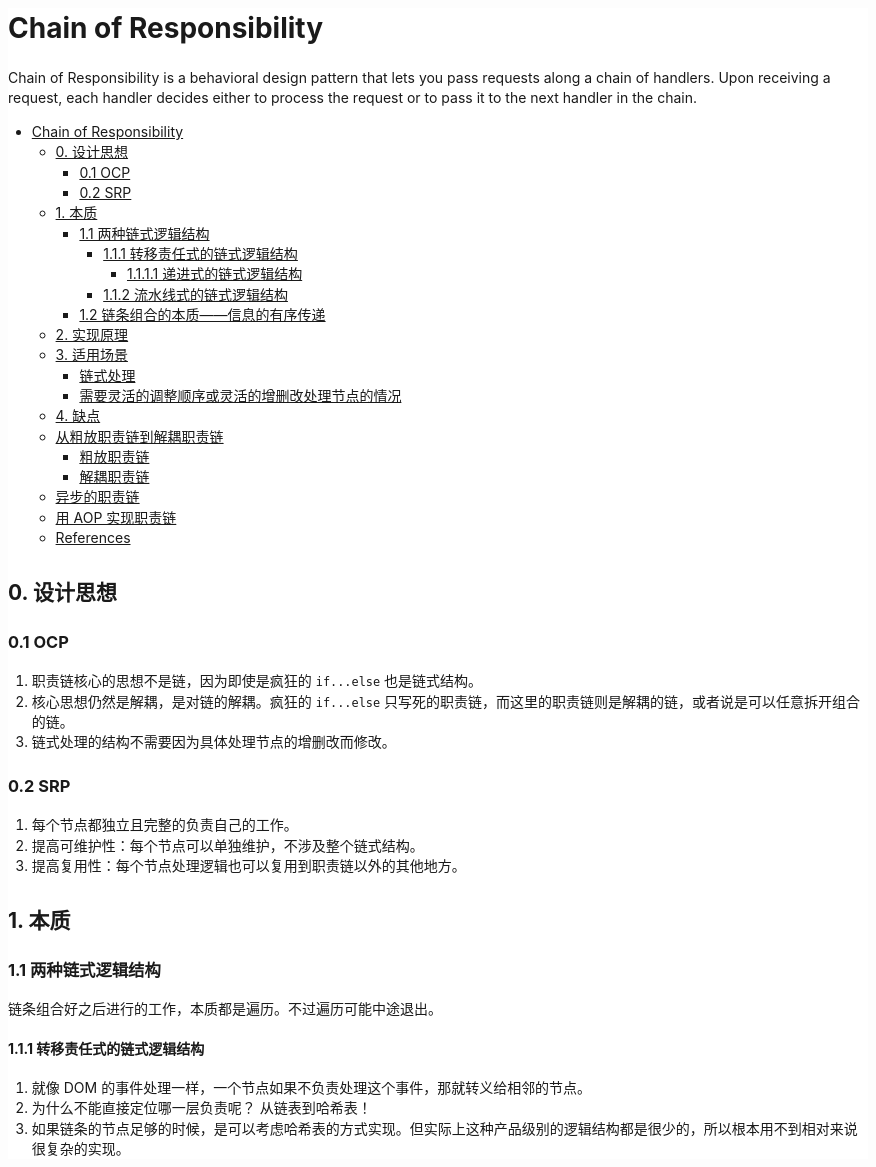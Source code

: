 # Chain of Responsibility

Chain of Responsibility is a behavioral design pattern that lets you pass requests along a chain of handlers. Upon receiving a request, each handler decides either to process the request or to pass it to the next handler in the chain.




- [Chain of Responsibility](#chain-of-responsibility)
    - [0. 设计思想](#0-设计思想)
        - [0.1 OCP](#01-ocp)
        - [0.2 SRP](#02-srp)
    - [1. 本质](#1-本质)
        - [1.1 两种链式逻辑结构](#11-两种链式逻辑结构)
            - [1.1.1 转移责任式的链式逻辑结构](#111-转移责任式的链式逻辑结构)
                - [1.1.1.1 递进式的链式逻辑结构](#1111-递进式的链式逻辑结构)
            - [1.1.2 流水线式的链式逻辑结构](#112-流水线式的链式逻辑结构)
        - [1.2 链条组合的本质——信息的有序传递](#12-链条组合的本质信息的有序传递)
    - [2. 实现原理](#2-实现原理)
    - [3. 适用场景](#3-适用场景)
        - [链式处理](#链式处理)
        - [需要灵活的调整顺序或灵活的增删改处理节点的情况](#需要灵活的调整顺序或灵活的增删改处理节点的情况)
    - [4. 缺点](#4-缺点)
    - [从粗放职责链到解耦职责链](#从粗放职责链到解耦职责链)
        - [粗放职责链](#粗放职责链)
        - [解耦职责链](#解耦职责链)
    - [异步的职责链](#异步的职责链)
    - [用 AOP 实现职责链](#用-aop-实现职责链)
    - [References](#references)




## 0. 设计思想
### 0.1 OCP
1. 职责链核心的思想不是链，因为即使是疯狂的 `if...else` 也是链式结构。
2. 核心思想仍然是解耦，是对链的解耦。疯狂的 `if...else` 只写死的职责链，而这里的职责链则是解耦的链，或者说是可以任意拆开组合的链。
3. 链式处理的结构不需要因为具体处理节点的增删改而修改。

### 0.2 SRP
1. 每个节点都独立且完整的负责自己的工作。
2. 提高可维护性：每个节点可以单独维护，不涉及整个链式结构。
3. 提高复用性：每个节点处理逻辑也可以复用到职责链以外的其他地方。


## 1. 本质
### 1.1 两种链式逻辑结构
链条组合好之后进行的工作，本质都是遍历。不过遍历可能中途退出。

#### 1.1.1 转移责任式的链式逻辑结构
1. 就像 DOM 的事件处理一样，一个节点如果不负责处理这个事件，那就转义给相邻的节点。
2. 为什么不能直接定位哪一层负责呢？ 从链表到哈希表！
3. 如果链条的节点足够的时候，是可以考虑哈希表的方式实现。但实际上这种产品级别的逻辑结构都是很少的，所以根本用不到相对来说很复杂的实现。
